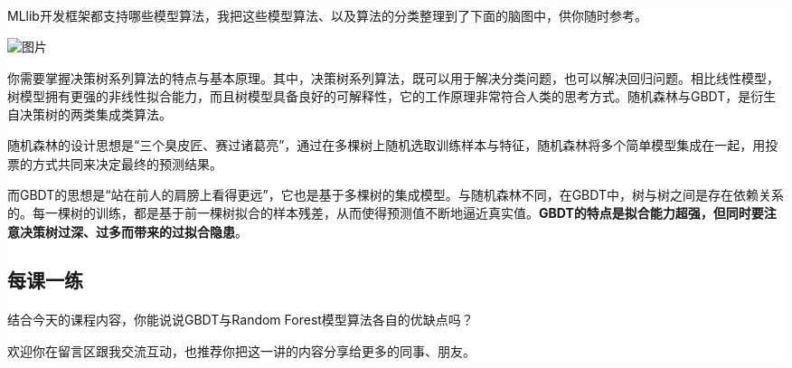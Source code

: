 MLlib开发框架都支持哪些模型算法，我把这些模型算法、以及算法的分类整理到了下面的脑图中，供你随时参考。</p><p><img src="https://static001.geekbang.org/resource/image/f1/54/f1d0ce11953030d6a9eb4475c7827d54.jpg?wh=1920x2035" alt="图片" title="Spark MLlib支持的模型算法"></p><p>你需要掌握决策树系列算法的特点与基本原理。其中，决策树系列算法，既可以用于解决分类问题，也可以解决回归问题。相比线性模型，树模型拥有更强的非线性拟合能力，而且树模型具备良好的可解释性，它的工作原理非常符合人类的思考方式。随机森林与GBDT，是衍生自决策树的两类集成类算法。</p><p>随机森林的设计思想是“三个臭皮匠、赛过诸葛亮”，通过在多棵树上随机选取训练样本与特征，随机森林将多个简单模型集成在一起，用投票的方式共同来决定最终的预测结果。</p><p>而GBDT的思想是“站在前人的肩膀上看得更远”，它也是基于多棵树的集成模型。与随机森林不同，在GBDT中，树与树之间是存在依赖关系的。每一棵树的训练，都是基于前一棵树拟合的样本残差，从而使得预测值不断地逼近真实值。<strong>GBDT的特点是拟合能力超强，但同时要注意决策树过深、过多而带来的过拟合隐患</strong>。</p><h2>每课一练</h2><p>结合今天的课程内容，你能说说GBDT与Random Forest模型算法各自的优缺点吗？</p><p>欢迎你在留言区跟我交流互动，也推荐你把这一讲的内容分享给更多的同事、朋友。</p>